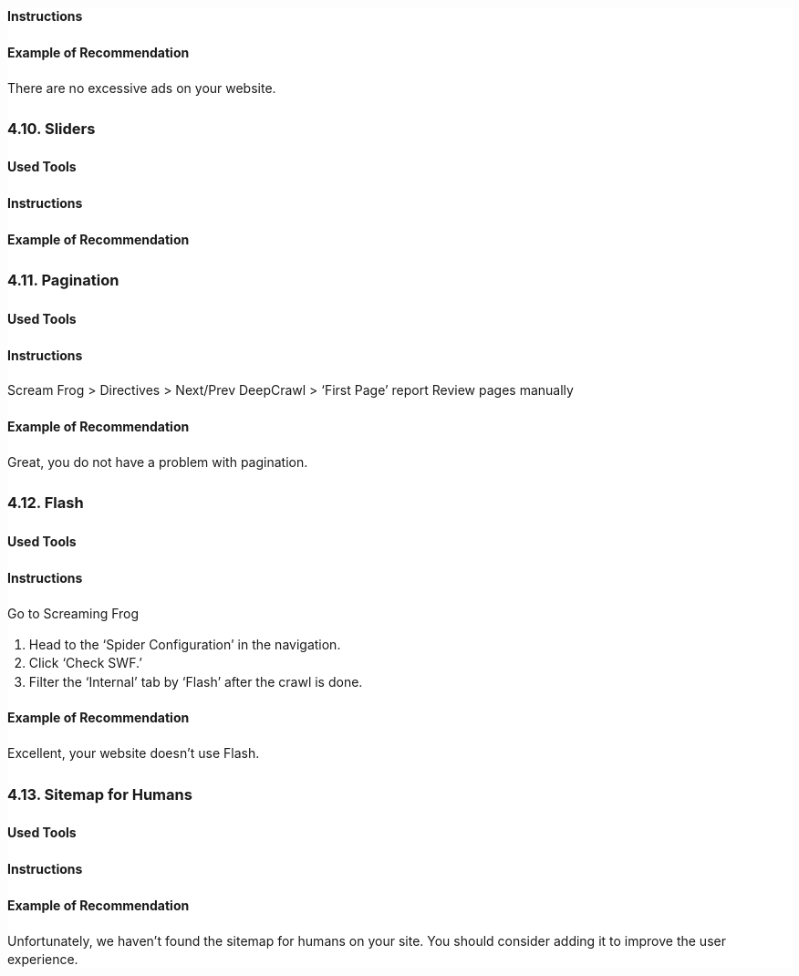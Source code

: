 #### Instructions

#### Example of Recommendation

There are no excessive ads on your website.

### 4.10. Sliders

#### Used Tools

#### Instructions

#### Example of Recommendation

### 4.11. Pagination

#### Used Tools

#### Instructions

Scream Frog > Directives > Next/Prev
DeepCrawl > ‘First Page’ report
Review pages manually

#### Example of Recommendation

Great, you do not have a problem with pagination.

### 4.12. Flash

#### Used Tools

#### Instructions

Go to Screaming Frog

1.	Head to the ‘Spider Configuration’ in the navigation.
2.	Click ‘Check SWF.’
3.	Filter the ‘Internal’ tab by ‘Flash’ after the crawl is done.

#### Example of Recommendation

Excellent, your website doesn’t use Flash.

### 4.13. Sitemap for Humans

#### Used Tools

#### Instructions

#### Example of Recommendation

Unfortunately, we haven’t found the sitemap for humans on your site. You should consider adding it to improve the user experience.
